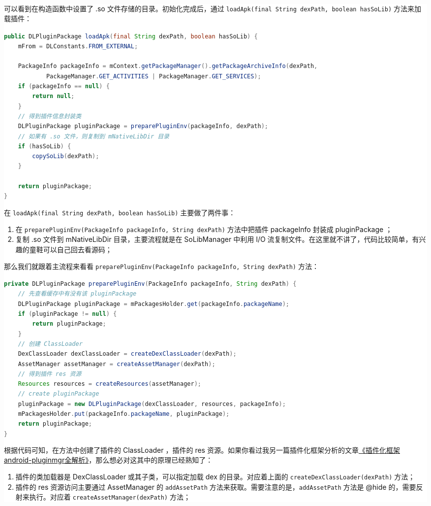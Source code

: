 可以看到在构造函数中设置了 .so 文件存储的目录。初始化完成后，通过 `loadApk(final String dexPath, boolean hasSoLib)` 方法来加载插件：

``` java
public DLPluginPackage loadApk(final String dexPath, boolean hasSoLib) {
    mFrom = DLConstants.FROM_EXTERNAL;

    PackageInfo packageInfo = mContext.getPackageManager().getPackageArchiveInfo(dexPath,
            PackageManager.GET_ACTIVITIES | PackageManager.GET_SERVICES);
    if (packageInfo == null) {
        return null;
    }
	// 得到插件信息封装类
    DLPluginPackage pluginPackage = preparePluginEnv(packageInfo, dexPath);
	// 如果有 .so 文件，则复制到 mNativeLibDir 目录
    if (hasSoLib) {
        copySoLib(dexPath);
    }

    return pluginPackage;
}
```

在 `loadApk(final String dexPath, boolean hasSoLib)` 主要做了两件事：

1. 在 `preparePluginEnv(PackageInfo packageInfo, String dexPath)` 方法中把插件 packageInfo 封装成 pluginPackage ；
2. 复制 .so 文件到 mNativeLibDir 目录，主要流程就是在 SoLibManager 中利用 I/O 流复制文件。在这里就不讲了，代码比较简单，有兴趣的童鞋可以自己回去看源码；

那么我们就跟着主流程来看看 `preparePluginEnv(PackageInfo packageInfo, String dexPath)` 方法：

``` java
private DLPluginPackage preparePluginEnv(PackageInfo packageInfo, String dexPath) {
    // 先查看缓存中有没有该 pluginPackage
    DLPluginPackage pluginPackage = mPackagesHolder.get(packageInfo.packageName);
    if (pluginPackage != null) {
        return pluginPackage;
    }
    // 创建 ClassLoader
    DexClassLoader dexClassLoader = createDexClassLoader(dexPath); 
    AssetManager assetManager = createAssetManager(dexPath);
    // 得到插件 res 资源
    Resources resources = createResources(assetManager);
    // create pluginPackage
    pluginPackage = new DLPluginPackage(dexClassLoader, resources, packageInfo);
    mPackagesHolder.put(packageInfo.packageName, pluginPackage);
    return pluginPackage;
}
```

根据代码可知，在方法中创建了插件的 ClassLoader ，插件的 res 资源。如果你看过我另一篇插件化框架分析的文章[《插件化框架android-pluginmgr全解析》](/2016/10/02/插件化框架android-pluginmgr全解析)，那么想必对这其中的原理已经熟知了：

1. 插件的类加载器是 DexClassLoader 或其子类，可以指定加载 dex 的目录。对应着上面的 `createDexClassLoader(dexPath)` 方法；
2. 插件的 res 资源访问主要通过 AssetManager 的 `addAssetPath` 方法来获取。需要注意的是，`addAssetPath` 方法是 @hide 的，需要反射来执行。对应着 `createAssetManager(dexPath)` 方法；

